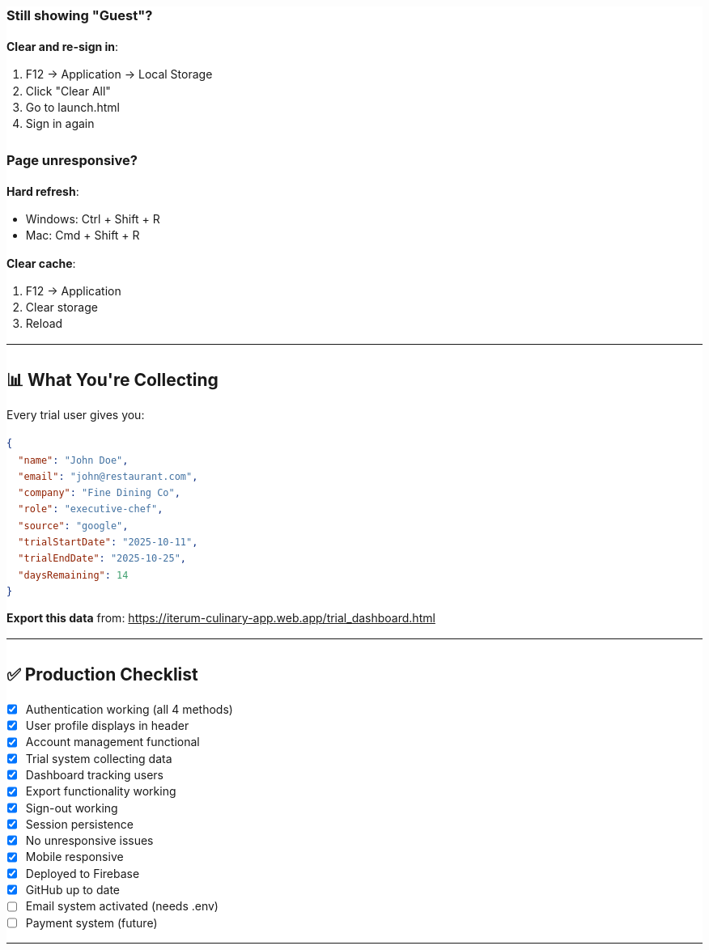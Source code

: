### **Still showing "Guest"?**

**Clear and re-sign in**:
1. F12 → Application → Local Storage
2. Click "Clear All"
3. Go to launch.html
4. Sign in again

### **Page unresponsive?**

**Hard refresh**:
- Windows: Ctrl + Shift + R
- Mac: Cmd + Shift + R

**Clear cache**:
1. F12 → Application
2. Clear storage
3. Reload

---

## 📊 What You're Collecting

Every trial user gives you:
```json
{
  "name": "John Doe",
  "email": "john@restaurant.com",
  "company": "Fine Dining Co",
  "role": "executive-chef",
  "source": "google",
  "trialStartDate": "2025-10-11",
  "trialEndDate": "2025-10-25",
  "daysRemaining": 14
}
```

**Export this data** from: https://iterum-culinary-app.web.app/trial_dashboard.html

---

## ✅ Production Checklist

- [x] Authentication working (all 4 methods)
- [x] User profile displays in header
- [x] Account management functional
- [x] Trial system collecting data
- [x] Dashboard tracking users
- [x] Export functionality working
- [x] Sign-out working
- [x] Session persistence
- [x] No unresponsive issues
- [x] Mobile responsive
- [x] Deployed to Firebase
- [x] GitHub up to date
- [ ] Email system activated (needs .env)
- [ ] Payment system (future)

---
